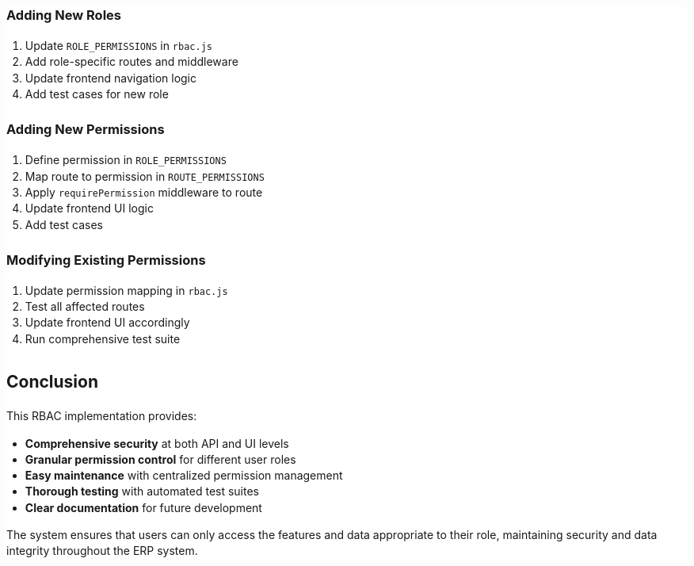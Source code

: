 ### Adding New Roles
1. Update `ROLE_PERMISSIONS` in `rbac.js`
2. Add role-specific routes and middleware
3. Update frontend navigation logic
4. Add test cases for new role

### Adding New Permissions
1. Define permission in `ROLE_PERMISSIONS`
2. Map route to permission in `ROUTE_PERMISSIONS`
3. Apply `requirePermission` middleware to route
4. Update frontend UI logic
5. Add test cases

### Modifying Existing Permissions
1. Update permission mapping in `rbac.js`
2. Test all affected routes
3. Update frontend UI accordingly
4. Run comprehensive test suite

## Conclusion

This RBAC implementation provides:
- **Comprehensive security** at both API and UI levels
- **Granular permission control** for different user roles
- **Easy maintenance** with centralized permission management
- **Thorough testing** with automated test suites
- **Clear documentation** for future development

The system ensures that users can only access the features and data appropriate to their role, maintaining security and data integrity throughout the ERP system.
